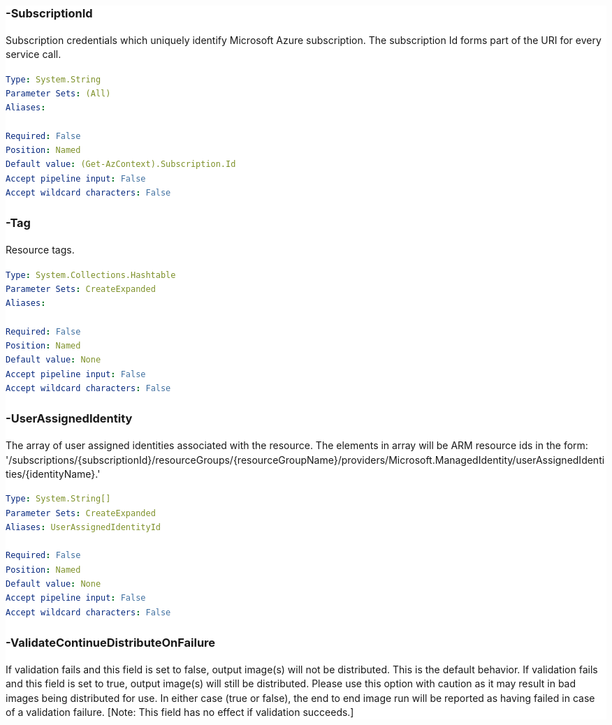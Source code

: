 ### -SubscriptionId
Subscription credentials which uniquely identify Microsoft Azure subscription.
The subscription Id forms part of the URI for every service call.

```yaml
Type: System.String
Parameter Sets: (All)
Aliases:

Required: False
Position: Named
Default value: (Get-AzContext).Subscription.Id
Accept pipeline input: False
Accept wildcard characters: False
```

### -Tag
Resource tags.

```yaml
Type: System.Collections.Hashtable
Parameter Sets: CreateExpanded
Aliases:

Required: False
Position: Named
Default value: None
Accept pipeline input: False
Accept wildcard characters: False
```

### -UserAssignedIdentity
The array of user assigned identities associated with the resource.
The elements in array will be ARM resource ids in the form: '/subscriptions/{subscriptionId}/resourceGroups/{resourceGroupName}/providers/Microsoft.ManagedIdentity/userAssignedIdentities/{identityName}.'

```yaml
Type: System.String[]
Parameter Sets: CreateExpanded
Aliases: UserAssignedIdentityId

Required: False
Position: Named
Default value: None
Accept pipeline input: False
Accept wildcard characters: False
```

### -ValidateContinueDistributeOnFailure
If validation fails and this field is set to false, output image(s) will not be distributed.
This is the default behavior.
If validation fails and this field is set to true, output image(s) will still be distributed.
Please use this option with caution as it may result in bad images being distributed for use.
In either case (true or false), the end to end image run will be reported as having failed in case of a validation failure.
[Note: This field has no effect if validation succeeds.]
